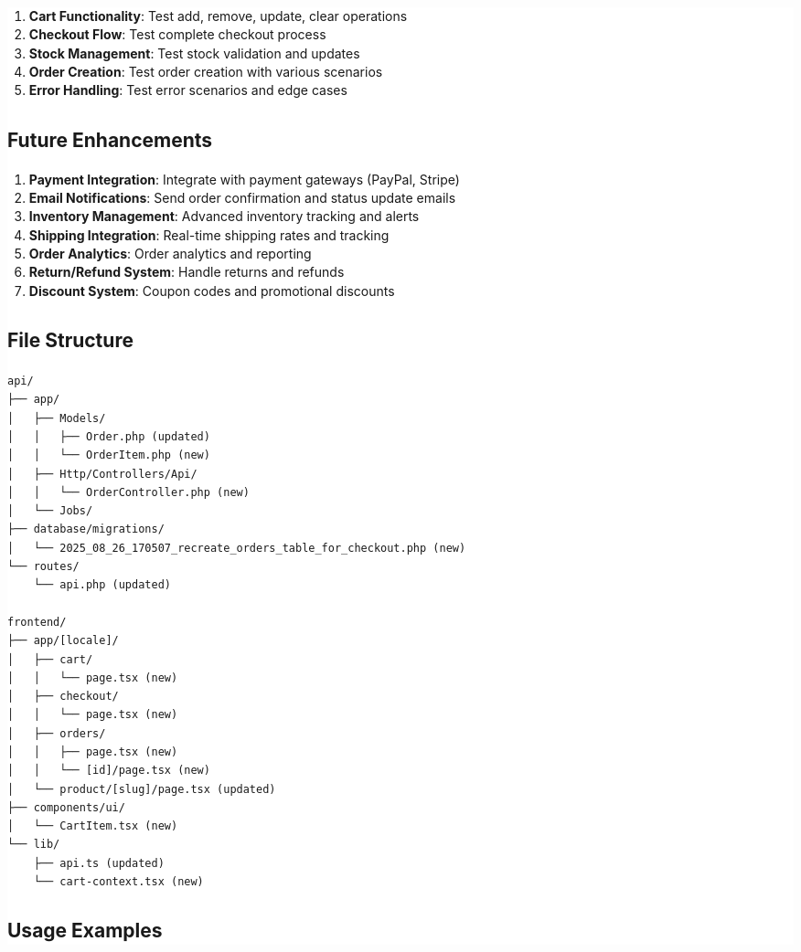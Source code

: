 1. **Cart Functionality**: Test add, remove, update, clear operations
2. **Checkout Flow**: Test complete checkout process
3. **Stock Management**: Test stock validation and updates
4. **Order Creation**: Test order creation with various scenarios
5. **Error Handling**: Test error scenarios and edge cases

## Future Enhancements

1. **Payment Integration**: Integrate with payment gateways (PayPal, Stripe)
2. **Email Notifications**: Send order confirmation and status update emails
3. **Inventory Management**: Advanced inventory tracking and alerts
4. **Shipping Integration**: Real-time shipping rates and tracking
5. **Order Analytics**: Order analytics and reporting
6. **Return/Refund System**: Handle returns and refunds
7. **Discount System**: Coupon codes and promotional discounts

## File Structure

```
api/
├── app/
│   ├── Models/
│   │   ├── Order.php (updated)
│   │   └── OrderItem.php (new)
│   ├── Http/Controllers/Api/
│   │   └── OrderController.php (new)
│   └── Jobs/
├── database/migrations/
│   └── 2025_08_26_170507_recreate_orders_table_for_checkout.php (new)
└── routes/
    └── api.php (updated)

frontend/
├── app/[locale]/
│   ├── cart/
│   │   └── page.tsx (new)
│   ├── checkout/
│   │   └── page.tsx (new)
│   ├── orders/
│   │   ├── page.tsx (new)
│   │   └── [id]/page.tsx (new)
│   └── product/[slug]/page.tsx (updated)
├── components/ui/
│   └── CartItem.tsx (new)
└── lib/
    ├── api.ts (updated)
    └── cart-context.tsx (new)
```

## Usage Examples
